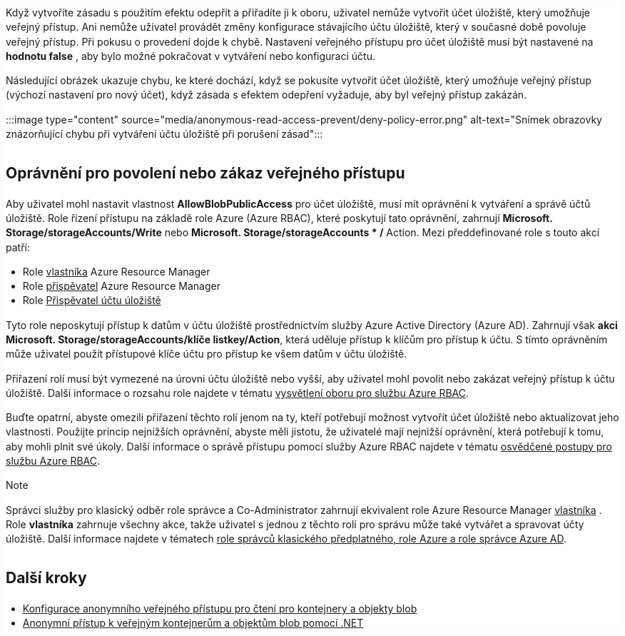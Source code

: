 Když vytvoříte zásadu s použitím efektu odepřít a přiřadíte ji k oboru, uživatel nemůže vytvořit účet úložiště, který umožňuje veřejný přístup. Ani nemůže uživatel provádět změny konfigurace stávajícího účtu úložiště, který v současné době povoluje veřejný přístup. Při pokusu o provedení dojde k chybě. Nastavení veřejného přístupu pro účet úložiště musí být nastavené na **hodnotu false** , aby bylo možné pokračovat v vytváření nebo konfiguraci účtu.

Následující obrázek ukazuje chybu, ke které dochází, když se pokusíte vytvořit účet úložiště, který umožňuje veřejný přístup (výchozí nastavení pro nový účet), když zásada s efektem odepření vyžaduje, aby byl veřejný přístup zakázán.

:::image type="content" source="media/anonymous-read-access-prevent/deny-policy-error.png" alt-text="Snímek obrazovky znázorňující chybu při vytváření účtu úložiště při porušení zásad":::

## <a name="permissions-for-allowing-or-disallowing-public-access"></a>Oprávnění pro povolení nebo zákaz veřejného přístupu

Aby uživatel mohl nastavit vlastnost **AllowBlobPublicAccess** pro účet úložiště, musí mít oprávnění k vytváření a správě účtů úložiště. Role řízení přístupu na základě role Azure (Azure RBAC), které poskytují tato oprávnění, zahrnují **Microsoft. Storage/storageAccounts/Write** nebo **Microsoft. Storage/storageAccounts \* /** Action. Mezi předdefinované role s touto akcí patří:

- Role [vlastníka](../../role-based-access-control/built-in-roles.md#owner) Azure Resource Manager
- Role [přispěvatel](../../role-based-access-control/built-in-roles.md#contributor) Azure Resource Manager
- Role [Přispěvatel účtu úložiště](../../role-based-access-control/built-in-roles.md#storage-account-contributor)

Tyto role neposkytují přístup k datům v účtu úložiště prostřednictvím služby Azure Active Directory (Azure AD). Zahrnují však **akci Microsoft. Storage/storageAccounts/klíče listkey/Action**, která uděluje přístup k klíčům pro přístup k účtu. S tímto oprávněním může uživatel použít přístupové klíče účtu pro přístup ke všem datům v účtu úložiště.

Přiřazení rolí musí být vymezené na úrovni účtu úložiště nebo vyšší, aby uživatel mohl povolit nebo zakázat veřejný přístup k účtu úložiště. Další informace o rozsahu role najdete v tématu [vysvětlení oboru pro službu Azure RBAC](../../role-based-access-control/scope-overview.md).

Buďte opatrní, abyste omezili přiřazení těchto rolí jenom na ty, kteří potřebují možnost vytvořit účet úložiště nebo aktualizovat jeho vlastnosti. Použijte princip nejnižších oprávnění, abyste měli jistotu, že uživatelé mají nejnižší oprávnění, která potřebují k tomu, aby mohli plnit své úkoly. Další informace o správě přístupu pomocí služby Azure RBAC najdete v tématu [osvědčené postupy pro službu Azure RBAC](../../role-based-access-control/best-practices.md).

> [!NOTE]
> Správci služby pro klasický odběr role správce a Co-Administrator zahrnují ekvivalent role Azure Resource Manager [vlastníka](../../role-based-access-control/built-in-roles.md#owner) . Role **vlastníka** zahrnuje všechny akce, takže uživatel s jednou z těchto rolí pro správu může také vytvářet a spravovat účty úložiště. Další informace najdete v tématech [role správců klasického předplatného, role Azure a role správce Azure AD](../../role-based-access-control/rbac-and-directory-admin-roles.md#classic-subscription-administrator-roles).

## <a name="next-steps"></a>Další kroky

- [Konfigurace anonymního veřejného přístupu pro čtení pro kontejnery a objekty blob](anonymous-read-access-configure.md)
- [Anonymní přístup k veřejným kontejnerům a objektům blob pomocí .NET](anonymous-read-access-client.md)